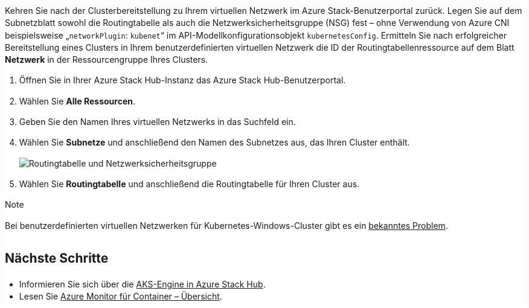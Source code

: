 Kehren Sie nach der Clusterbereitstellung zu Ihrem virtuellen Netzwerk im Azure Stack-Benutzerportal zurück. Legen Sie auf dem Subnetzblatt sowohl die Routingtabelle als auch die Netzwerksicherheitsgruppe (NSG) fest – ohne Verwendung von Azure CNI beispielsweise „`networkPlugin`: `kubenet`“ im API-Modellkonfigurationsobjekt `kubernetesConfig`. Ermitteln Sie nach erfolgreicher Bereitstellung eines Clusters in Ihrem benutzerdefinierten virtuellen Netzwerk die ID der Routingtabellenressource auf dem Blatt **Netzwerk** in der Ressourcengruppe Ihres Clusters.

1. Öffnen Sie in Ihrer Azure Stack Hub-Instanz das Azure Stack Hub-Benutzerportal.
2. Wählen Sie **Alle Ressourcen**.
3. Geben Sie den Namen Ihres virtuellen Netzwerks in das Suchfeld ein.
4. Wählen Sie **Subnetze** und anschließend den Namen des Subnetzes aus, das Ihren Cluster enthält.
    
    ![Routingtabelle und Netzwerksicherheitsgruppe](media/kubernetes-aks-engine-custom-vnet/virtual-network-route-table.png)
    
5. Wählen Sie **Routingtabelle** und anschließend die Routingtabelle für Ihren Cluster aus.

> [!NOTE]  
> Bei benutzerdefinierten virtuellen Netzwerken für Kubernetes-Windows-Cluster gibt es ein [bekanntes Problem](https://github.com/Azure/aks-engine/issues/371).

## <a name="next-steps"></a>Nächste Schritte

- Informieren Sie sich über die [AKS-Engine in Azure Stack Hub](azure-stack-kubernetes-aks-engine-overview.md).  
- Lesen Sie [Azure Monitor für Container – Übersicht](/azure/azure-monitor/insights/container-insights-overview).

